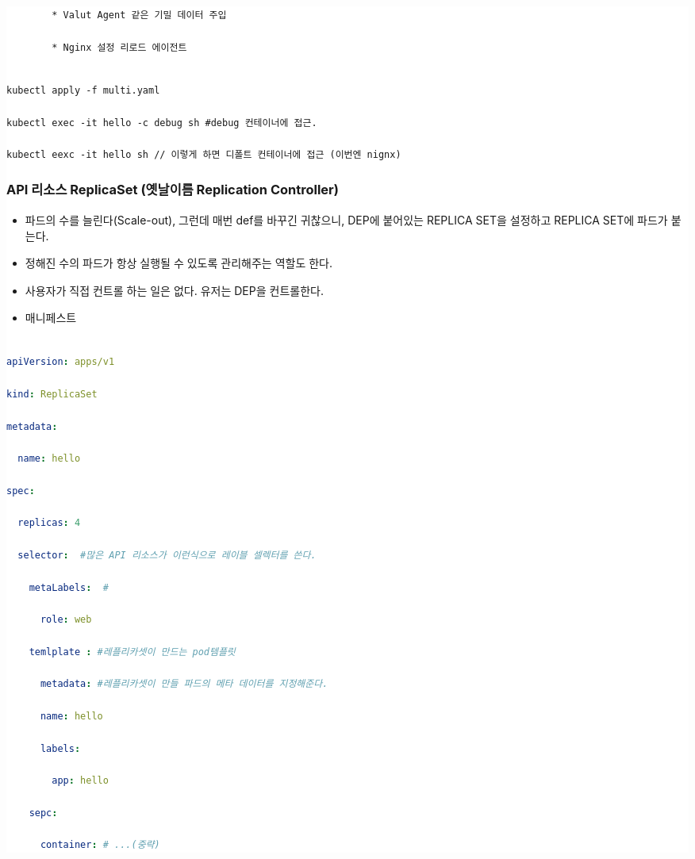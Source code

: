 			* Valut Agent 같은 기밀 데이터 주입

			* Nginx 설정 리로드 에이전트

```

kubectl apply -f multi.yaml

kubectl exec -it hello -c debug sh #debug 컨테이너에 접근.

kubectl eexc -it hello sh // 이렇게 하면 디폴트 컨테이너에 접근 (이번엔 nignx) 

```

### API 리소스 ReplicaSet (옛날이름 Replication Controller)

* 파드의 수를 늘린다(Scale-out), 그런데 매번 def를 바꾸긴 귀찮으니, DEP에 붙어있는 REPLICA SET을 설정하고 REPLICA SET에 파드가 붙는다. 

* 정해진 수의 파드가 항상 실행될 수 있도록 관리해주는 역할도 한다.

* 사용자가 직접 컨트롤 하는 일은 없다. 유저는 DEP을 컨트롤한다.

* 매니페스트

```yaml

apiVersion: apps/v1

kind: ReplicaSet

metadata:

  name: hello

spec:

  replicas: 4

  selector:  #많은 API 리소스가 이런식으로 레이블 셀렉터를 쓴다.

    metaLabels:  #

      role: web

	temlplate : #레플리카셋이 만드는 pod템플릿

	  metadata: #레플리카셋이 만들 파드의 메타 데이터를 지정해준다.

      name: hello

      labels:

        app: hello      

    sepc: 

      container: # ...(중략)

```
